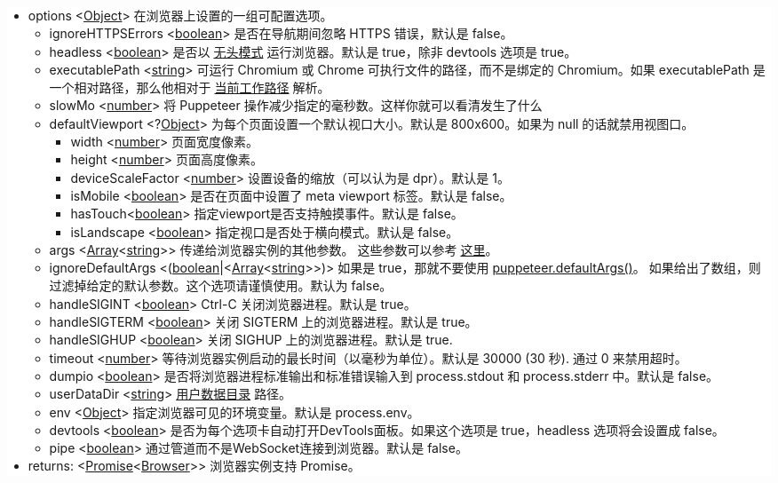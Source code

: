 - options <[Object](https://developer.mozilla.org/en-US/docs/Web/JavaScript/Reference/Global_Objects/Object)> 在浏览器上设置的一组可配置选项。 
   - ignoreHTTPSErrors <[boolean](https://developer.mozilla.org/en-US/docs/Web/JavaScript/Data_structures#Boolean_type)> 是否在导航期间忽略 HTTPS 错误，默认是 false。
   - headless <[boolean](https://developer.mozilla.org/en-US/docs/Web/JavaScript/Data_structures#Boolean_type)> 是否以 [无头模式](https://developers.google.com/web/updates/2017/04/headless-chrome) 运行浏览器。默认是 true，除非 devtools 选项是 true。
   - executablePath <[string](https://developer.mozilla.org/en-US/docs/Web/JavaScript/Data_structures#String_type)> 可运行 Chromium 或 Chrome 可执行文件的路径，而不是绑定的 Chromium。如果 executablePath 是一个相对路径，那么他相对于 [当前工作路径](https://nodejs.org/api/process.html#process_process_cwd) 解析。
   - slowMo <[number](https://developer.mozilla.org/en-US/docs/Web/JavaScript/Data_structures#Number_type)> 将 Puppeteer 操作减少指定的毫秒数。这样你就可以看清发生了什么
   - defaultViewport <?[Object](https://developer.mozilla.org/en-US/docs/Web/JavaScript/Reference/Global_Objects/Object)> 为每个页面设置一个默认视口大小。默认是 800x600。如果为 null 的话就禁用视图口。
      - width <[number](https://developer.mozilla.org/en-US/docs/Web/JavaScript/Data_structures#Number_type)> 页面宽度像素。
      - height <[number](https://developer.mozilla.org/en-US/docs/Web/JavaScript/Data_structures#Number_type)> 页面高度像素。
      - deviceScaleFactor <[number](https://developer.mozilla.org/en-US/docs/Web/JavaScript/Data_structures#Number_type)> 设置设备的缩放（可以认为是 dpr）。默认是 1。
      - isMobile <[boolean](https://developer.mozilla.org/en-US/docs/Web/JavaScript/Data_structures#Boolean_type)> 是否在页面中设置了 meta viewport 标签。默认是 false。
      - hasTouch<[boolean](https://developer.mozilla.org/en-US/docs/Web/JavaScript/Data_structures#Boolean_type)> 指定viewport是否支持触摸事件。默认是 false。
      - isLandscape <[boolean](https://developer.mozilla.org/en-US/docs/Web/JavaScript/Data_structures#Boolean_type)> 指定视口是否处于横向模式。默认是 false。
   - args <[Array](https://developer.mozilla.org/en-US/docs/Web/JavaScript/Reference/Global_Objects/Array)<[string](https://developer.mozilla.org/en-US/docs/Web/JavaScript/Data_structures#String_type)>> 传递给浏览器实例的其他参数。 这些参数可以参考 [这里](http://peter.sh/experiments/chromium-command-line-switches/)。
   - ignoreDefaultArgs <([boolean](https://developer.mozilla.org/en-US/docs/Web/JavaScript/Data_structures#Boolean_type)|<[Array](https://developer.mozilla.org/en-US/docs/Web/JavaScript/Reference/Global_Objects/Array)<[string](https://developer.mozilla.org/en-US/docs/Web/JavaScript/Data_structures#String_type)>>)> 如果是 true，那就不要使用 [puppeteer.defaultArgs()](https://zhaoqize.github.io/puppeteer-api-zh_CN/#?product=Puppeteer&version=v8.0.0&show=api-puppeteerdefaultargs-options)。 如果给出了数组，则过滤掉给定的默认参数。这个选项请谨慎使用。默认为 false。
   - handleSIGINT <[boolean](https://developer.mozilla.org/en-US/docs/Web/JavaScript/Data_structures#Boolean_type)> Ctrl-C 关闭浏览器进程。默认是 true。
   - handleSIGTERM <[boolean](https://developer.mozilla.org/en-US/docs/Web/JavaScript/Data_structures#Boolean_type)> 关闭 SIGTERM 上的浏览器进程。默认是 true。
   - handleSIGHUP <[boolean](https://developer.mozilla.org/en-US/docs/Web/JavaScript/Data_structures#Boolean_type)> 关闭 SIGHUP 上的浏览器进程。默认是 true.
   - timeout <[number](https://developer.mozilla.org/en-US/docs/Web/JavaScript/Data_structures#Number_type)> 等待浏览器实例启动的最长时间（以毫秒为单位）。默认是 30000 (30 秒). 通过 0 来禁用超时。
   - dumpio <[boolean](https://developer.mozilla.org/en-US/docs/Web/JavaScript/Data_structures#Boolean_type)> 是否将浏览器进程标准输出和标准错误输入到 process.stdout 和 process.stderr 中。默认是 false。
   - userDataDir <[string](https://developer.mozilla.org/en-US/docs/Web/JavaScript/Data_structures#String_type)> [用户数据目录](https://chromium.googlesource.com/chromium/src/+/master/docs/user_data_dir.md) 路径。
   - env <[Object](https://developer.mozilla.org/en-US/docs/Web/JavaScript/Reference/Global_Objects/Object)> 指定浏览器可见的环境变量。默认是 process.env。
   - devtools <[boolean](https://developer.mozilla.org/en-US/docs/Web/JavaScript/Data_structures#Boolean_type)> 是否为每个选项卡自动打开DevTools面板。如果这个选项是 true，headless 选项将会设置成 false。
   - pipe <[boolean](https://developer.mozilla.org/en-US/docs/Web/JavaScript/Data_structures#Boolean_type)> 通过管道而不是WebSocket连接到浏览器。默认是 false。
- returns: <[Promise](https://developer.mozilla.org/en-US/docs/Web/JavaScript/Reference/Global_Objects/Promise)<[Browser](https://zhaoqize.github.io/puppeteer-api-zh_CN/#?product=Puppeteer&version=v8.0.0&show=api-class-browser)>> 浏览器实例支持 Promise。
